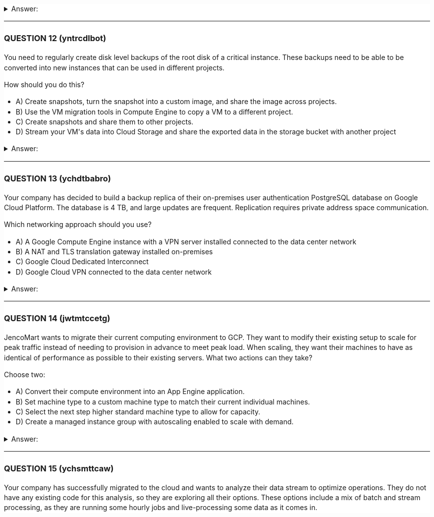 
<details><summary>Answer:</summary></details><hr>

### QUESTION 12 (yntrcdlbot)

You need to regularly create disk level backups of the root disk of a critical instance. These backups need to be able to be converted into new instances that can be used in different projects. 

How should you do this?
-  A) Create snapshots, turn the snapshot into a custom image, and share the image across projects. 
-  B) Use the VM migration tools in Compute Engine to copy a VM to a different project. 
-  C) Create snapshots and share them to other projects. 
-  D) Stream your VM's data into Cloud Storage and share the exported data in the storage bucket with another project


<details><summary>Answer:</summary></details><hr>

### QUESTION 13 (ychdtbabro)

Your company has decided to build a backup replica of their on-premises user authentication PostgreSQL database on Google Cloud Platform. The database is 4 TB, and large updates are frequent. Replication requires private address space communication. 

Which networking approach should you use? 
-  A) A Google Compute Engine instance with a VPN server installed connected to the data center network 
-  B) A NAT and TLS translation gateway installed on-premises 
-  C) Google Cloud Dedicated Interconnect 
-  D) Google Cloud VPN connected to the data center network


<details><summary>Answer:</summary></details><hr>

### QUESTION 14 (jwtmtccetg)

JencoMart wants to migrate their current computing environment to GCP. They want to modify their existing setup to scale for peak traffic instead of needing to provision in advance to meet peak load. When scaling, they want their machines to have as identical of performance as possible to their existing servers. What two actions can they take? 

Choose two:
-  A) Convert their compute environment into an App Engine application.
-  B) Set machine type to a custom machine type to match their current individual machines. 
-  C) Select the next step higher standard machine type to allow for capacity.
-  D) Create a managed instance group with autoscaling enabled to scale with demand.


<details><summary>Answer:</summary></details><hr>

### QUESTION 15 (ychsmttcaw)

Your company has successfully migrated to the cloud and wants to analyze their data stream to optimize operations. They do not have any existing code for this analysis, so they are exploring all their options. These options include a mix of batch and stream processing, as they are running some hourly jobs and live-processing some data as it comes in. 
